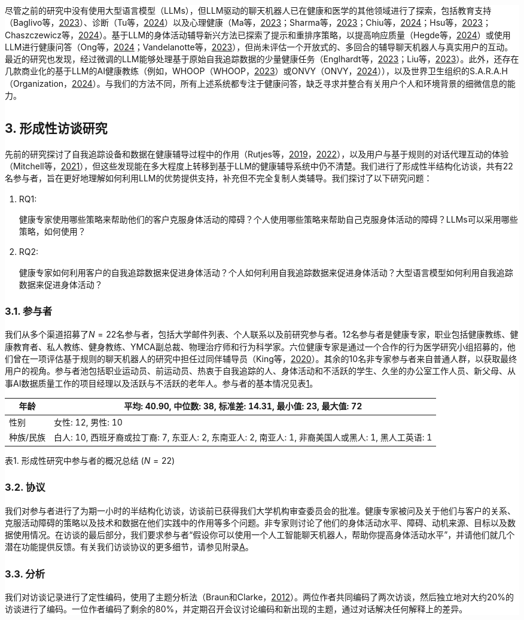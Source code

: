 尽管之前的研究中没有使用大型语言模型（LLMs），但LLM驱动的聊天机器人已在健康和医学的其他领域进行了探索，包括教育支持（Baglivo等，[2023](https://arxiv.org/html/2405.06061v1#bib.bib10)）、诊断（Tu等，[2024](https://arxiv.org/html/2405.06061v1#bib.bib102)）以及心理健康（Ma等，[2023](https://arxiv.org/html/2405.06061v1#bib.bib68)；Sharma等，[2023](https://arxiv.org/html/2405.06061v1#bib.bib97)；Chiu等，[2024](https://arxiv.org/html/2405.06061v1#bib.bib23)；Hsu等，[2023](https://arxiv.org/html/2405.06061v1#bib.bib47)；Chaszczewicz等，[2024](https://arxiv.org/html/2405.06061v1#bib.bib22)）。基于LLM的身体活动辅导新兴方法已探索了提示和重排序策略，以提高响应质量（Hegde等，[2024](https://arxiv.org/html/2405.06061v1#bib.bib43)）或使用LLM进行健康问答（Ong等，[2024](https://arxiv.org/html/2405.06061v1#bib.bib82)；Vandelanotte等，[2023](https://arxiv.org/html/2405.06061v1#bib.bib103)），但尚未评估一个开放式的、多回合的辅导聊天机器人与真实用户的互动。最近的研究也发现，经过微调的LLM能够处理基于原始自我追踪数据的少量健康任务（Englhardt等，[2023](https://arxiv.org/html/2405.06061v1#bib.bib37)；Liu等，[2023](https://arxiv.org/html/2405.06061v1#bib.bib66)）。此外，还存在几款商业化的基于LLM的AI健康教练（例如，WHOOP（WHOOP，[2023](https://arxiv.org/html/2405.06061v1#bib.bib105)）或ONVY（ONVY，[2024](https://arxiv.org/html/2405.06061v1#bib.bib83)）），以及世界卫生组织的S.A.R.A.H（Organization，[2024](https://arxiv.org/html/2405.06061v1#bib.bib85)）。与我们的方法不同，所有上述系统都专注于健康问答，缺乏寻求并整合有关用户个人和环境背景的细微信息的能力。

## 3\. 形成性访谈研究

先前的研究探讨了自我追踪设备和数据在健康辅导过程中的作用（Rutjes等，[2019](https://arxiv.org/html/2405.06061v1#bib.bib91)，[2022](https://arxiv.org/html/2405.06061v1#bib.bib90)），以及用户与基于规则的对话代理互动的体验（Mitchell等，[2021](https://arxiv.org/html/2405.06061v1#bib.bib75)），但这些发现能在多大程度上转移到基于LLM的健康辅导系统中仍不清楚。我们进行了形成性半结构化访谈，共有22名参与者，旨在更好地理解如何利用LLM的优势提供支持，补充但不完全复制人类辅导。我们探讨了以下研究问题：

1.  RQ1:

    健康专家使用哪些策略来帮助他们的客户克服身体活动的障碍？个人使用哪些策略来帮助自己克服身体活动的障碍？LLMs可以采用哪些策略，如何使用？

1.  RQ2:

    健康专家如何利用客户的自我追踪数据来促进身体活动？个人如何利用自我追踪数据来促进身体活动？大型语言模型如何利用自我追踪数据来促进身体活动？

### 3.1\. 参与者

我们从多个渠道招募了$N=22$名参与者，包括大学邮件列表、个人联系以及前研究参与者。12名参与者是健康专家，职业包括健康教练、健康教育者、私人教练、健身教练、YMCA副总裁、物理治疗师和行为科学家。六位健康专家是通过一个合作的行为医学研究小组招募的，他们曾在一项评估基于规则的聊天机器人的研究中担任过同伴辅导员（King等，[2020](https://arxiv.org/html/2405.06061v1#bib.bib54)）。其余的10名非专家参与者来自普通人群，以获取最终用户的视角。参与者池包括职业运动员、前运动员、热衷于自我追踪的人、身体活动和不活跃的学生、久坐的办公室工作人员、新父母、从事AI数据质量工作的项目经理以及活跃与不活跃的老年人。参与者的基本情况见表[1](https://arxiv.org/html/2405.06061v1#S3.T1 "表 1 ‣ 3.1\. 参与者 ‣ 3\. 形成性访谈研究 ‣ 使用基于大型语言模型的对话代理支持身体活动行为变化")。

| 年龄 | 平均: 40.90, 中位数: 38, 标准差: 14.31, 最小值: 23, 最大值: 72 |
| --- | --- |
| 性别 | 女性: 12, 男性: 10 |
| 种族/民族 | 白人: 10, 西班牙裔或拉丁裔: 7, 东亚人: 2, 东南亚人: 2, 南亚人: 1, 非裔美国人或黑人: 1, 黑人工英语: 1 |

表1\. 形成性研究中参与者的概况总结 $(N=22)$

### 3.2\. 协议

我们对参与者进行了为期一小时的半结构化访谈，访谈前已获得我们大学机构审查委员会的批准。健康专家被问及关于他们与客户的关系、克服活动障碍的策略以及技术和数据在他们实践中的作用等多个问题。非专家则讨论了他们的身体活动水平、障碍、动机来源、目标以及数据使用情况。在访谈的最后部分，我们要求参与者“假设你可以使用一个人工智能聊天机器人，帮助你提高身体活动水平”，并请他们就几个潜在功能提供反馈。有关我们访谈协议的更多细节，请参见附录[A](https://arxiv.org/html/2405.06061v1#A1 "附录 A 形成性研究细节 ‣ 使用基于大型语言模型的对话代理支持身体活动行为变化")。

### 3.3\. 分析

我们对访谈记录进行了定性编码，使用了主题分析法（Braun和Clarke，[2012](https://arxiv.org/html/2405.06061v1#bib.bib20)）。两位作者共同编码了两次访谈，然后独立地对大约20%的访谈进行了编码。一位作者编码了剩余的80%，并定期召开会议讨论编码和新出现的主题，通过对话解决任何解释上的差异。

